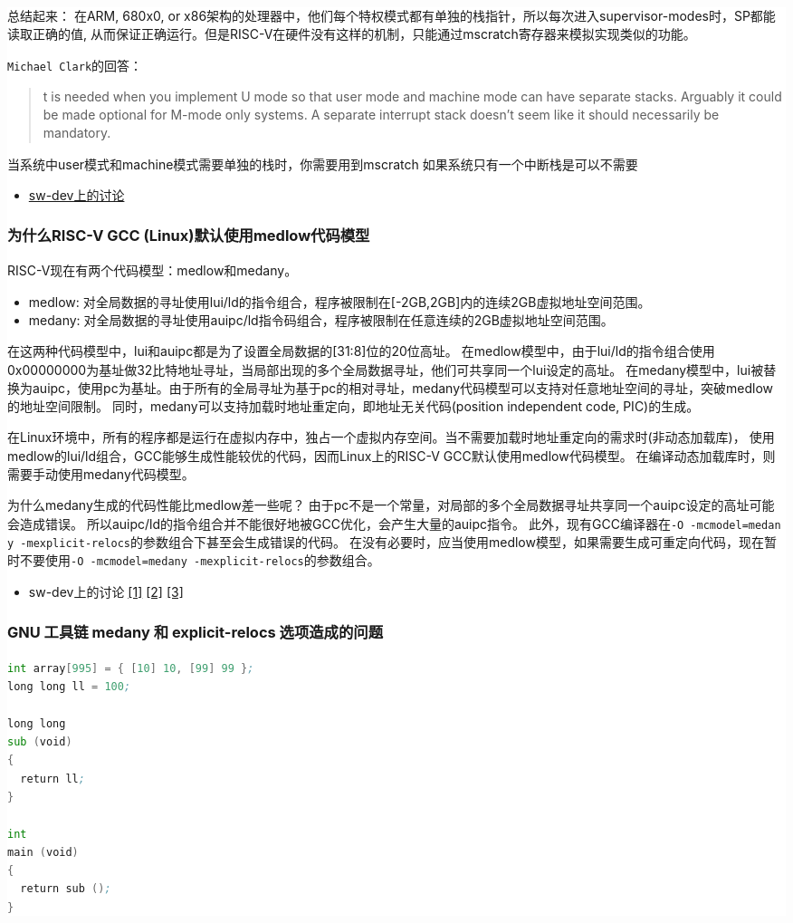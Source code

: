 
总结起来： 在ARM, 680x0, or x86架构的处理器中，他们每个特权模式都有单独的栈指针，所以每次进入supervisor-modes时，SP都能读取正确的值, 从而保证正确运行。但是RISC-V在硬件没有这样的机制，只能通过mscratch寄存器来模拟实现类似的功能。

`Michael Clark`的回答：
> t is needed when you implement U mode so that user mode and machine mode can have separate stacks.
> Arguably it could be made optional for M-mode only systems. A separate interrupt stack doesn’t seem like it should necessarily be mandatory.

当系统中user模式和machine模式需要单独的栈时，你需要用到mscratch
如果系统只有一个中断栈是可以不需要

- [sw-dev上的讨论](https://groups.google.com/a/groups.riscv.org/forum/#!msg/isa-dev/ktkyo7drlLM/U-3UkuayAQAJ) 

### 为什么RISC-V GCC (Linux)默认使用medlow代码模型

RISC-V现在有两个代码模型：medlow和medany。

- medlow: 对全局数据的寻址使用lui/ld的指令组合，程序被限制在[-2GB,2GB]内的连续2GB虚拟地址空间范围。
- medany: 对全局数据的寻址使用auipc/ld指令码组合，程序被限制在任意连续的2GB虚拟地址空间范围。

在这两种代码模型中，lui和auipc都是为了设置全局数据的[31:8]位的20位高址。
在medlow模型中，由于lui/ld的指令组合使用0x00000000为基址做32比特地址寻址，当局部出现的多个全局数据寻址，他们可共享同一个lui设定的高址。
在medany模型中，lui被替换为auipc，使用pc为基址。由于所有的全局寻址为基于pc的相对寻址，medany代码模型可以支持对任意地址空间的寻址，突破medlow的地址空间限制。
同时，medany可以支持加载时地址重定向，即地址无关代码(position independent code, PIC)的生成。

在Linux环境中，所有的程序都是运行在虚拟内存中，独占一个虚拟内存空间。当不需要加载时地址重定向的需求时(非动态加载库)，
使用medlow的lui/ld组合，GCC能够生成性能较优的代码，因而Linux上的RISC-V GCC默认使用medlow代码模型。
在编译动态加载库时，则需要手动使用medany代码模型。

为什么medany生成的代码性能比medlow差一些呢？
由于pc不是一个常量，对局部的多个全局数据寻址共享同一个auipc设定的高址可能会造成错误。
所以auipc/ld的指令组合并不能很好地被GCC优化，会产生大量的auipc指令。
此外，现有GCC编译器在`-O -mcmodel=medany -mexplicit-relocs`的参数组合下甚至会生成错误的代码。
在没有必要时，应当使用medlow模型，如果需要生成可重定向代码，现在暂时不要使用`-O -mcmodel=medany -mexplicit-relocs`的参数组合。

- sw-dev上的讨论
  [\[1\]](https://groups.google.com/a/groups.riscv.org/d/msg/sw-dev/TEpsaiUwqh0/I945g_q-CQAJ)
  [\[2\]](https://groups.google.com/a/groups.riscv.org/d/msg/sw-dev/TEpsaiUwqh0/xkABDoHPCQAJ)
  [\[3\]](https://groups.google.com/a/groups.riscv.org/d/msg/sw-dev/TEpsaiUwqh0/Cp-H583RCQAJ)
  
### GNU 工具链 medany 和 explicit-relocs 选项造成的问题

```asm
int array[995] = { [10] 10, [99] 99 };
long long ll = 100;

long long
sub (void)
{
  return ll;
}

int
main (void)
{
  return sub ();
} 
```
